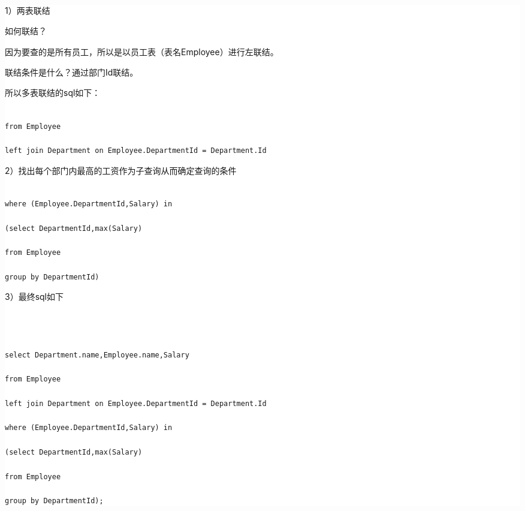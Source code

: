 
1）两表联结



如何联结？



因为要查的是所有员工，所以是以员工表（表名Employee）进行左联结。





联结条件是什么？通过部门Id联结。



所以多表联结的sql如下：



```

from Employee

left join Department on Employee.DepartmentId = Department.Id

```



2）找出每个部门内最高的工资作为子查询从而确定查询的条件



```

where (Employee.DepartmentId,Salary) in

(select DepartmentId,max(Salary) 

from Employee 

group by DepartmentId)

```



3）最终sql如下



```



select Department.name,Employee.name,Salary

from Employee

left join Department on Employee.DepartmentId = Department.Id

where (Employee.DepartmentId,Salary) in

(select DepartmentId,max(Salary) 

from Employee 

group by DepartmentId);

```
